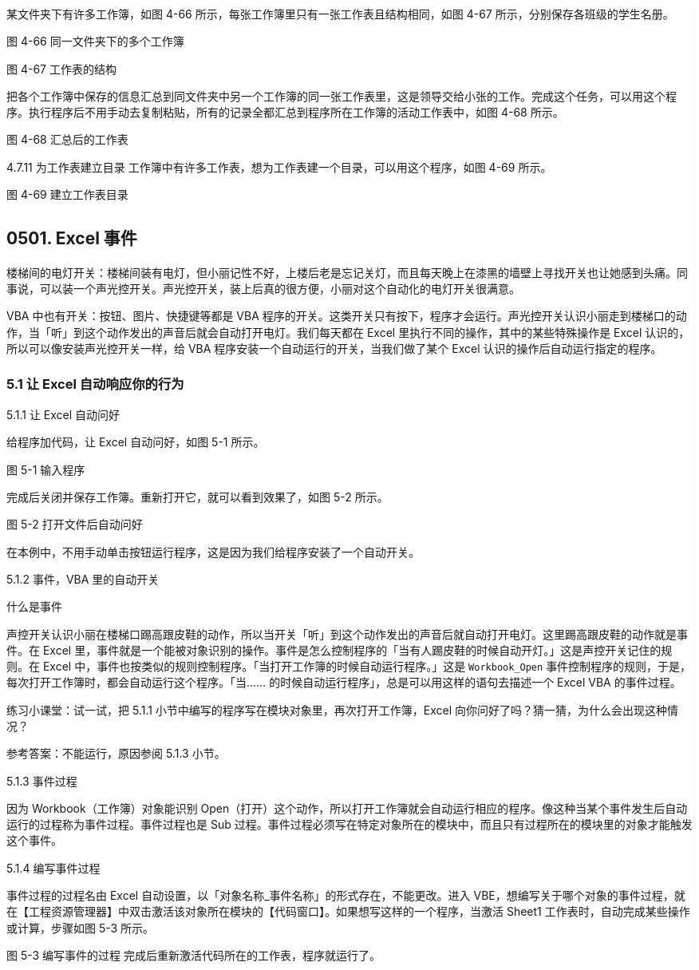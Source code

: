 某文件夹下有许多工作簿，如图 4-66 所示，每张工作簿里只有一张工作表且结构相同，如图 4-67 所示，分别保存各班级的学生名册。

图 4-66 同一文件夹下的多个工作簿 

图 4-67 工作表的结构 

把各个工作簿中保存的信息汇总到同文件夹中另一个工作簿的同一张工作表里，这是领导交给小张的工作。完成这个任务，可以用这个程序。执行程序后不用手动去复制粘贴，所有的记录全都汇总到程序所在工作簿的活动工作表中，如图 4-68 所示。

图 4-68 汇总后的工作表

 4.7.11 为工作表建立目录 工作簿中有许多工作表，想为工作表建一个目录，可以用这个程序，如图 4-69 所示。
 
 图 4-69 建立工作表目录

## 0501. Excel 事件 

楼梯间的电灯开关：楼梯间装有电灯，但小丽记性不好，上楼后老是忘记关灯，而且每天晚上在漆黑的墙壁上寻找开关也让她感到头痛。同事说，可以装一个声光控开关。声光控开关，装上后真的很方便，小丽对这个自动化的电灯开关很满意。

VBA 中也有开关：按钮、图片、快捷键等都是 VBA 程序的开关。这类开关只有按下，程序才会运行。声光控开关认识小丽走到楼梯口的动作，当「听」到这个动作发出的声音后就会自动打开电灯。我们每天都在 Excel 里执行不同的操作，其中的某些特殊操作是 Excel 认识的，所以可以像安装声光控开关一样，给 VBA 程序安装一个自动运行的开关，当我们做了某个 Excel 认识的操作后自动运行指定的程序。

### 5.1 让 Excel 自动响应你的行为

5.1.1 让 Excel 自动问好 

给程序加代码，让 Excel 自动问好，如图 5-1 所示。

图 5-1 输入程序 

完成后关闭并保存工作簿。重新打开它，就可以看到效果了，如图 5-2 所示。

图 5-2 打开文件后自动问好 

在本例中，不用手动单击按钮运行程序，这是因为我们给程序安装了一个自动开关。

5.1.2 事件，VBA 里的自动开关 

什么是事件 

声控开关认识小丽在楼梯口踢高跟皮鞋的动作，所以当开关「听」到这个动作发出的声音后就自动打开电灯。这里踢高跟皮鞋的动作就是事件。在 Excel 里，事件就是一个能被对象识别的操作。事件是怎么控制程序的「当有人踢皮鞋的时候自动开灯。」这是声控开关记住的规则。在 Excel 中，事件也按类似的规则控制程序。「当打开工作簿的时候自动运行程序。」这是 `Workbook_Open` 事件控制程序的规则，于是，每次打开工作簿时，都会自动运行这个程序。「当…… 的时候自动运行程序」，总是可以用这样的语句去描述一个 Excel VBA 的事件过程。

练习小课堂：试一试，把 5.1.1 小节中编写的程序写在模块对象里，再次打开工作簿，Excel 向你问好了吗？猜一猜，为什么会出现这种情况？ 

参考答案：不能运行，原因参阅 5.1.3 小节。

5.1.3 事件过程 

因为 Workbook（工作簿）对象能识别 Open（打开）这个动作，所以打开工作簿就会自动运行相应的程序。像这种当某个事件发生后自动运行的过程称为事件过程。事件过程也是 Sub 过程。事件过程必须写在特定对象所在的模块中，而且只有过程所在的模块里的对象才能触发这个事件。

5.1.4 编写事件过程 

事件过程的过程名由 Excel 自动设置，以「对象名称_事件名称」的形式存在，不能更改。进入 VBE，想编写关于哪个对象的事件过程，就在【工程资源管理器】中双击激活该对象所在模块的【代码窗口】。如果想写这样的一个程序，当激活 Sheet1 工作表时，自动完成某些操作或计算，步骤如图 5-3 所示。

图 5-3 编写事件的过程 完成后重新激活代码所在的工作表，程序就运行了。
